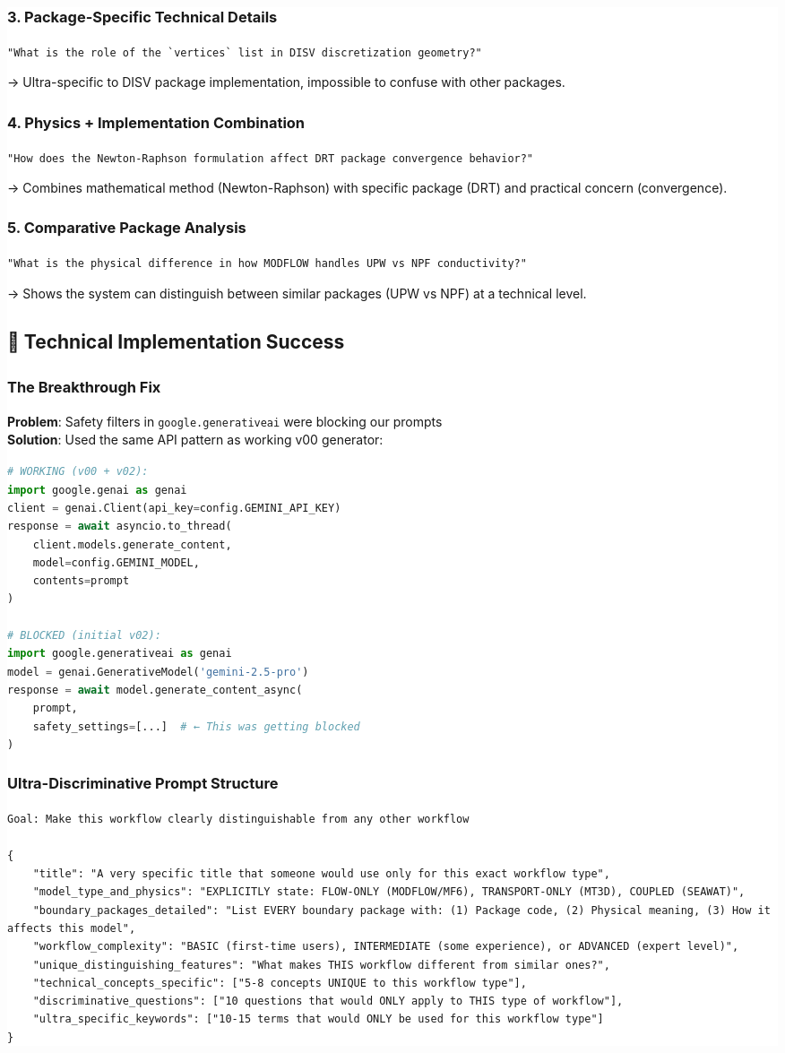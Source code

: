 ### 3. **Package-Specific Technical Details**
```
"What is the role of the `vertices` list in DISV discretization geometry?"
```
→ Ultra-specific to DISV package implementation, impossible to confuse with other packages.

### 4. **Physics + Implementation Combination**
```
"How does the Newton-Raphson formulation affect DRT package convergence behavior?"
```
→ Combines mathematical method (Newton-Raphson) with specific package (DRT) and practical concern (convergence).

### 5. **Comparative Package Analysis**
```
"What is the physical difference in how MODFLOW handles UPW vs NPF conductivity?"
```
→ Shows the system can distinguish between similar packages (UPW vs NPF) at a technical level.

## 🔧 Technical Implementation Success

### The Breakthrough Fix
**Problem**: Safety filters in `google.generativeai` were blocking our prompts  
**Solution**: Used the same API pattern as working v00 generator:
```python
# WORKING (v00 + v02):
import google.genai as genai
client = genai.Client(api_key=config.GEMINI_API_KEY)
response = await asyncio.to_thread(
    client.models.generate_content,
    model=config.GEMINI_MODEL,
    contents=prompt
)

# BLOCKED (initial v02):
import google.generativeai as genai
model = genai.GenerativeModel('gemini-2.5-pro') 
response = await model.generate_content_async(
    prompt,
    safety_settings=[...]  # ← This was getting blocked
)
```

### Ultra-Discriminative Prompt Structure
```
Goal: Make this workflow clearly distinguishable from any other workflow

{
    "title": "A very specific title that someone would use only for this exact workflow type",
    "model_type_and_physics": "EXPLICITLY state: FLOW-ONLY (MODFLOW/MF6), TRANSPORT-ONLY (MT3D), COUPLED (SEAWAT)",
    "boundary_packages_detailed": "List EVERY boundary package with: (1) Package code, (2) Physical meaning, (3) How it affects this model",
    "workflow_complexity": "BASIC (first-time users), INTERMEDIATE (some experience), or ADVANCED (expert level)",
    "unique_distinguishing_features": "What makes THIS workflow different from similar ones?",
    "technical_concepts_specific": ["5-8 concepts UNIQUE to this workflow type"],
    "discriminative_questions": ["10 questions that would ONLY apply to THIS type of workflow"],
    "ultra_specific_keywords": ["10-15 terms that would ONLY be used for this workflow type"]
}
```
